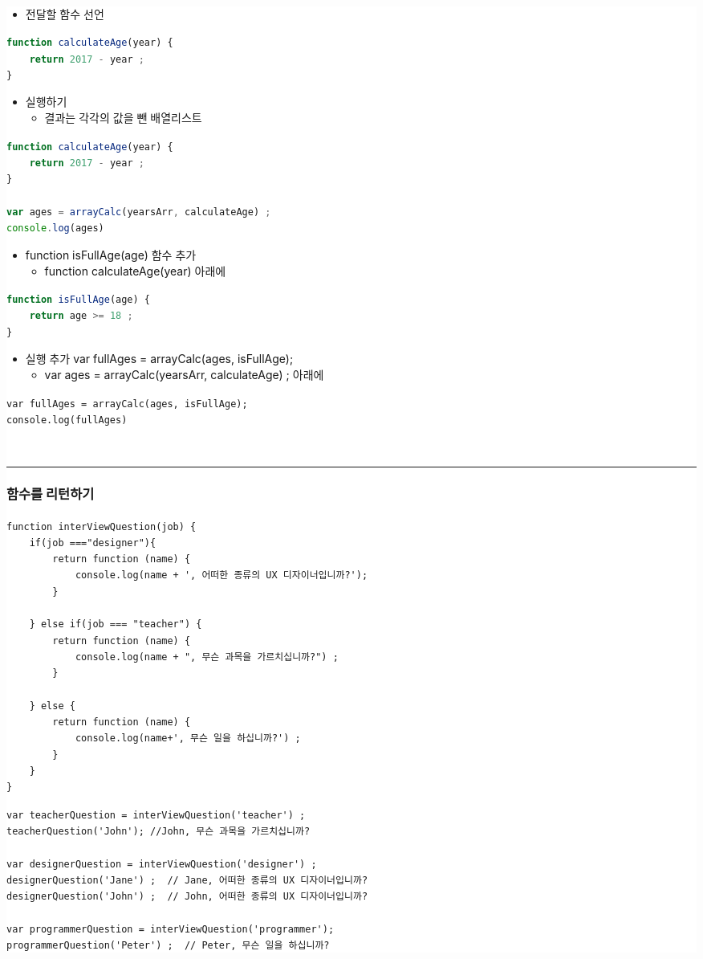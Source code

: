 - 전달할 함수 선언 
~~~js
function calculateAge(year) {
    return 2017 - year ;
}
~~~

- 실행하기 
    - 결과는 각각의 값을 뺀 배열리스트 
~~~js
function calculateAge(year) {
    return 2017 - year ;
}

var ages = arrayCalc(yearsArr, calculateAge) ;
console.log(ages)
~~~

- function isFullAge(age)  함수 추가 
    - function calculateAge(year)  아래에 
~~~js
function isFullAge(age) {
    return age >= 18 ;
}
~~~

- 실행 추가 var fullAges = arrayCalc(ages, isFullAge);
    - var ages = arrayCalc(yearsArr, calculateAge) ; 아래에 
~~~
var fullAges = arrayCalc(ages, isFullAge);
console.log(fullAges)
~~~    

<br/>

---

### 함수를 리턴하기 
~~~
function interViewQuestion(job) {
    if(job ==="designer"){
        return function (name) {
            console.log(name + ', 어떠한 종류의 UX 디자이너입니까?');
        }

    } else if(job === "teacher") {
        return function (name) {
            console.log(name + ", 무슨 과목을 가르치십니까?") ;
        }

    } else {
        return function (name) {
            console.log(name+', 무슨 일을 하십니까?') ;
        }
    }
}

~~~
~~~
var teacherQuestion = interViewQuestion('teacher') ;
teacherQuestion('John'); //John, 무슨 과목을 가르치십니까?

var designerQuestion = interViewQuestion('designer') ;
designerQuestion('Jane') ;  // Jane, 어떠한 종류의 UX 디자이너입니까?
designerQuestion('John') ;  // John, 어떠한 종류의 UX 디자이너입니까?

var programmerQuestion = interViewQuestion('programmer');
programmerQuestion('Peter') ;  // Peter, 무슨 일을 하십니까?
~~~